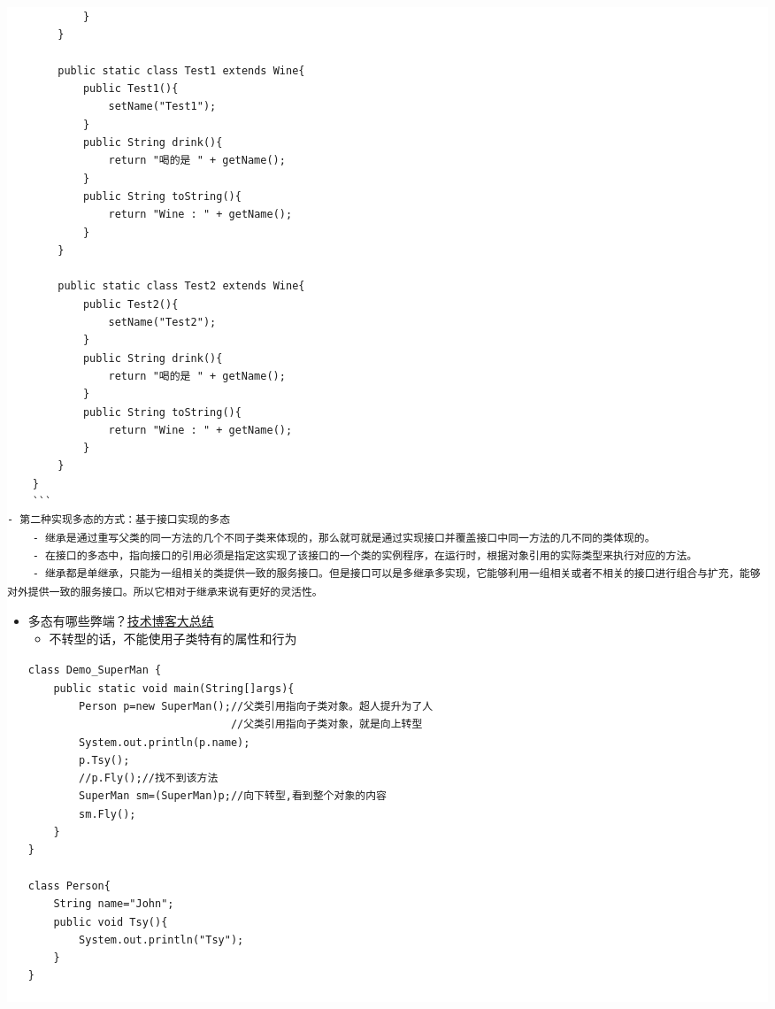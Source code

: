                 }
            }
        
            public static class Test1 extends Wine{
                public Test1(){
                    setName("Test1");
                }
                public String drink(){
                    return "喝的是 " + getName();
                }
                public String toString(){
                    return "Wine : " + getName();
                }
            }
        
            public static class Test2 extends Wine{
                public Test2(){
                    setName("Test2");
                }
                public String drink(){
                    return "喝的是 " + getName();
                }
                public String toString(){
                    return "Wine : " + getName();
                }
            }
        }
        ```
    - 第二种实现多态的方式：基于接口实现的多态
        - 继承是通过重写父类的同一方法的几个不同子类来体现的，那么就可就是通过实现接口并覆盖接口中同一方法的几不同的类体现的。
        - 在接口的多态中，指向接口的引用必须是指定这实现了该接口的一个类的实例程序，在运行时，根据对象引用的实际类型来执行对应的方法。
        - 继承都是单继承，只能为一组相关的类提供一致的服务接口。但是接口可以是多继承多实现，它能够利用一组相关或者不相关的接口进行组合与扩充，能够对外提供一致的服务接口。所以它相对于继承来说有更好的灵活性。
- 多态有哪些弊端？[技术博客大总结](https://github.com/Apengsun/YCBlogs)
    - 不转型的话，不能使用子类特有的属性和行为
    ```
    class Demo_SuperMan {
        public static void main(String[]args){
            Person p=new SuperMan();//父类引用指向子类对象。超人提升为了人
                                    //父类引用指向子类对象，就是向上转型
            System.out.println(p.name);
            p.Tsy();
            //p.Fly();//找不到该方法
            SuperMan sm=(SuperMan)p;//向下转型,看到整个对象的内容
            sm.Fly();
        }
    }
     
    class Person{
        String name="John";
        public void Tsy(){
            System.out.println("Tsy");
        }
    }
     